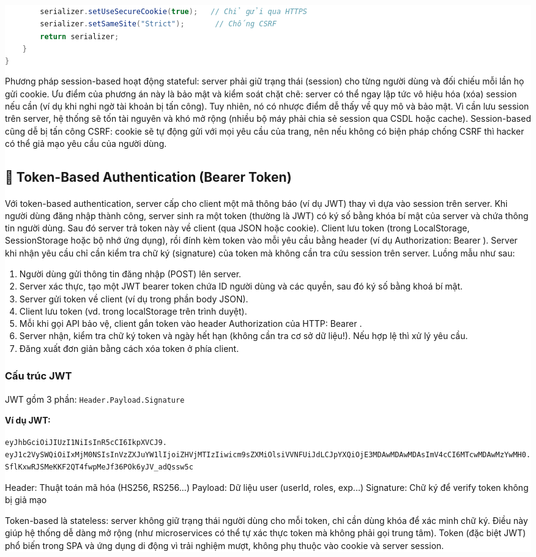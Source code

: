 ```java
        serializer.setUseSecureCookie(true);   // Chỉ gửi qua HTTPS
        serializer.setSameSite("Strict");       // Chống CSRF
        return serializer;
    }
}
```

Phương pháp session-based hoạt động stateful: server phải giữ trạng thái (session) cho từng người dùng và đối chiếu mỗi lần họ gửi cookie. Ưu điểm của phương án này là bảo mật và kiểm soát chặt chẽ: server có thể ngay lập tức vô hiệu hóa (xóa) session nếu cần (ví dụ khi nghi ngờ tài khoản bị tấn công). Tuy nhiên, nó có nhược điểm dễ thấy về quy mô và bảo mật. Vì cần lưu session trên server, hệ thống sẽ tốn tài nguyên và khó mở rộng (nhiều bộ máy phải chia sẻ session qua CSDL hoặc cache). Session-based cũng dễ bị tấn công CSRF: cookie sẽ tự động gửi với mọi yêu cầu của trang, nên nếu không có biện pháp chống CSRF thì hacker có thể giả mạo yêu cầu của người dùng.

## 🎫 Token-Based Authentication (Bearer Token)

Với token-based authentication, server cấp cho client một mã thông báo (ví dụ JWT) thay vì dựa vào session trên server. Khi người dùng đăng nhập thành công, server sinh ra một token (thường là JWT) có ký số bằng khóa bí mật của server và chứa thông tin người dùng. Sau đó server trả token này về client (qua JSON hoặc cookie). Client lưu token (trong LocalStorage, SessionStorage hoặc bộ nhớ ứng dụng), rồi đính kèm token vào mỗi yêu cầu bằng header (ví dụ Authorization: Bearer <token>). Server khi nhận yêu cầu chỉ cần kiểm tra chữ ký (signature) của token mà không cần tra cứu session trên server. Luồng mẫu như sau:
1.	Người dùng gửi thông tin đăng nhập (POST) lên server.
2.	Server xác thực, tạo một JWT bearer token chứa ID người dùng và các quyền, sau đó ký số bằng khoá bí mật.
3.	Server gửi token về client (ví dụ trong phần body JSON).
4.	Client lưu token (vd. trong localStorage trên trình duyệt).
5.	Mỗi khi gọi API bảo vệ, client gắn token vào header Authorization của HTTP: Bearer <token>.
6.	Server nhận, kiểm tra chữ ký token và ngày hết hạn (không cần tra cơ sở dữ liệu!). Nếu hợp lệ thì xử lý yêu cầu.
7.	Đăng xuất đơn giản bằng cách xóa token ở phía client.

### Cấu trúc JWT

JWT gồm 3 phần: `Header.Payload.Signature`

**Ví dụ JWT:**
```
eyJhbGciOiJIUzI1NiIsInR5cCI6IkpXVCJ9.
eyJ1c2VySWQiOiIxMjM0NSIsInVzZXJuYW1lIjoiZHVjMTIzIiwicm9sZXMiOlsiVVNFUiJdLCJpYXQiOjE3MDAwMDAwMDAsImV4cCI6MTcwMDAwMzYwMH0.
SflKxwRJSMeKKF2QT4fwpMeJf36POk6yJV_adQssw5c
```

Header: Thuật toán mã hóa (HS256, RS256...)
Payload: Dữ liệu user (userId, roles, exp...)
Signature: Chữ ký để verify token không bị giả mạo

Token-based là stateless: server không giữ trạng thái người dùng cho mỗi token, chỉ cần dùng khóa để xác minh chữ ký. Điều này giúp hệ thống dễ dàng mở rộng (như microservices có thể tự xác thực token mà không phải gọi trung tâm). Token (đặc biệt JWT) phổ biến trong SPA và ứng dụng di động vì trải nghiệm mượt, không phụ thuộc vào cookie và server session.
